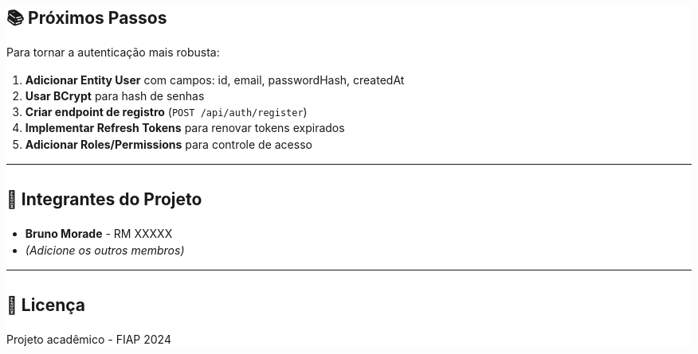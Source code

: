 
## 📚 Próximos Passos

Para tornar a autenticação mais robusta:

1. **Adicionar Entity User** com campos: id, email, passwordHash, createdAt
2. **Usar BCrypt** para hash de senhas
3. **Criar endpoint de registro** (`POST /api/auth/register`)
4. **Implementar Refresh Tokens** para renovar tokens expirados
5. **Adicionar Roles/Permissions** para controle de acesso

---

## 👥 Integrantes do Projeto

- **Bruno Morade** - RM XXXXX
- *(Adicione os outros membros)*

---

## 📄 Licença

Projeto acadêmico - FIAP 2024
